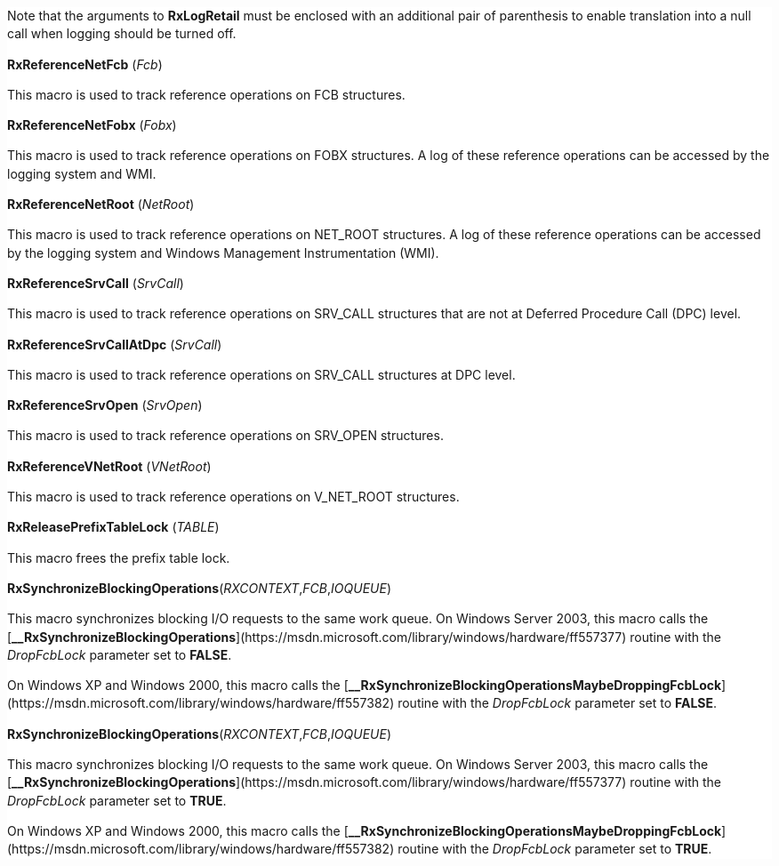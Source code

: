 <p>Note that the arguments to <strong>RxLogRetail</strong> must be enclosed with an additional pair of parenthesis to enable translation into a null call when logging should be turned off.</p></td>
</tr>
<tr class="odd">
<td align="left"><p><strong>RxReferenceNetFcb</strong> (<em>Fcb</em>)</p></td>
<td align="left"><p>This macro is used to track reference operations on FCB structures.</p></td>
</tr>
<tr class="even">
<td align="left"><p><strong>RxReferenceNetFobx</strong> (<em>Fobx</em>)</p></td>
<td align="left"><p>This macro is used to track reference operations on FOBX structures. A log of these reference operations can be accessed by the logging system and WMI.</p></td>
</tr>
<tr class="odd">
<td align="left"><p><strong>RxReferenceNetRoot</strong> (<em>NetRoot</em>)</p></td>
<td align="left"><p>This macro is used to track reference operations on NET_ROOT structures. A log of these reference operations can be accessed by the logging system and Windows Management Instrumentation (WMI).</p></td>
</tr>
<tr class="even">
<td align="left"><p><strong>RxReferenceSrvCall</strong> (<em>SrvCall</em>)</p></td>
<td align="left"><p>This macro is used to track reference operations on SRV_CALL structures that are not at Deferred Procedure Call (DPC) level.</p></td>
</tr>
<tr class="odd">
<td align="left"><p><strong>RxReferenceSrvCallAtDpc</strong> (<em>SrvCall</em>)</p></td>
<td align="left"><p>This macro is used to track reference operations on SRV_CALL structures at DPC level.</p></td>
</tr>
<tr class="even">
<td align="left"><p><strong>RxReferenceSrvOpen</strong> (<em>SrvOpen</em>)</p></td>
<td align="left"><p>This macro is used to track reference operations on SRV_OPEN structures.</p></td>
</tr>
<tr class="odd">
<td align="left"><p><strong>RxReferenceVNetRoot</strong> (<em>VNetRoot</em>)</p></td>
<td align="left"><p>This macro is used to track reference operations on V_NET_ROOT structures.</p></td>
</tr>
<tr class="even">
<td align="left"><p><strong>RxReleasePrefixTableLock</strong> (<em>TABLE</em>)</p></td>
<td align="left"><p>This macro frees the prefix table lock.</p></td>
</tr>
<tr class="odd">
<td align="left"><p><strong>RxSynchronizeBlockingOperations</strong>(<em>RXCONTEXT</em>,<em>FCB</em>,<em>IOQUEUE</em>)</p></td>
<td align="left"><p>This macro synchronizes blocking I/O requests to the same work queue. On Windows Server 2003, this macro calls the [<strong>__RxSynchronizeBlockingOperations</strong>](https://msdn.microsoft.com/library/windows/hardware/ff557377) routine with the <em>DropFcbLock</em> parameter set to <strong>FALSE</strong>.</p>
<p>On Windows XP and Windows 2000, this macro calls the [<strong>__RxSynchronizeBlockingOperationsMaybeDroppingFcbLock</strong>](https://msdn.microsoft.com/library/windows/hardware/ff557382) routine with the <em>DropFcbLock</em> parameter set to <strong>FALSE</strong>.</p></td>
</tr>
<tr class="even">
<td align="left"><p><strong>RxSynchronizeBlockingOperations</strong>(<em>RXCONTEXT</em>,<em>FCB</em>,<em>IOQUEUE</em>)</p></td>
<td align="left"><p>This macro synchronizes blocking I/O requests to the same work queue. On Windows Server 2003, this macro calls the [<strong>__RxSynchronizeBlockingOperations</strong>](https://msdn.microsoft.com/library/windows/hardware/ff557377) routine with the <em>DropFcbLock</em> parameter set to <strong>TRUE</strong>.</p>
<p>On Windows XP and Windows 2000, this macro calls the [<strong>__RxSynchronizeBlockingOperationsMaybeDroppingFcbLock</strong>](https://msdn.microsoft.com/library/windows/hardware/ff557382) routine with the <em>DropFcbLock</em> parameter set to <strong>TRUE</strong>.</p></td>
</tr>